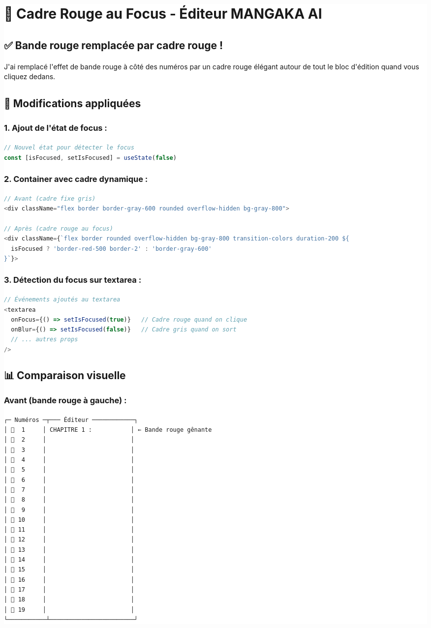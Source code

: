 # 🔴 Cadre Rouge au Focus - Éditeur MANGAKA AI

## ✅ **Bande rouge remplacée par cadre rouge !**

J'ai remplacé l'effet de bande rouge à côté des numéros par un cadre rouge élégant autour de tout le bloc d'édition quand vous cliquez dedans.

## 🎯 **Modifications appliquées**

### **1. Ajout de l'état de focus :**
```typescript
// Nouvel état pour détecter le focus
const [isFocused, setIsFocused] = useState(false)
```

### **2. Container avec cadre dynamique :**
```typescript
// Avant (cadre fixe gris)
<div className="flex border border-gray-600 rounded overflow-hidden bg-gray-800">

// Après (cadre rouge au focus)
<div className={`flex border rounded overflow-hidden bg-gray-800 transition-colors duration-200 ${
  isFocused ? 'border-red-500 border-2' : 'border-gray-600'
}`}>
```

### **3. Détection du focus sur textarea :**
```typescript
// Événements ajoutés au textarea
<textarea
  onFocus={() => setIsFocused(true)}   // Cadre rouge quand on clique
  onBlur={() => setIsFocused(false)}   // Cadre gris quand on sort
  // ... autres props
/>
```

## 📊 **Comparaison visuelle**

### **Avant (bande rouge à gauche) :**
```
┌─ Numéros ─┬─── Éditeur ────────────┐
│ 🔴  1     │ CHAPITRE 1 :           │ ← Bande rouge gênante
│ 🔴  2     │                        │
│ 🔴  3     │                        │
│ 🔴  4     │                        │
│ 🔴  5     │                        │
│ 🔴  6     │                        │
│ 🔴  7     │                        │
│ 🔴  8     │                        │
│ 🔴  9     │                        │
│ 🔴 10     │                        │
│ 🔴 11     │                        │
│ 🔴 12     │                        │
│ 🔴 13     │                        │
│ 🔴 14     │                        │
│ 🔴 15     │                        │
│ 🔴 16     │                        │
│ 🔴 17     │                        │
│ 🔴 18     │                        │
│ 🔴 19     │                        │
└───────────┴────────────────────────┘
```
